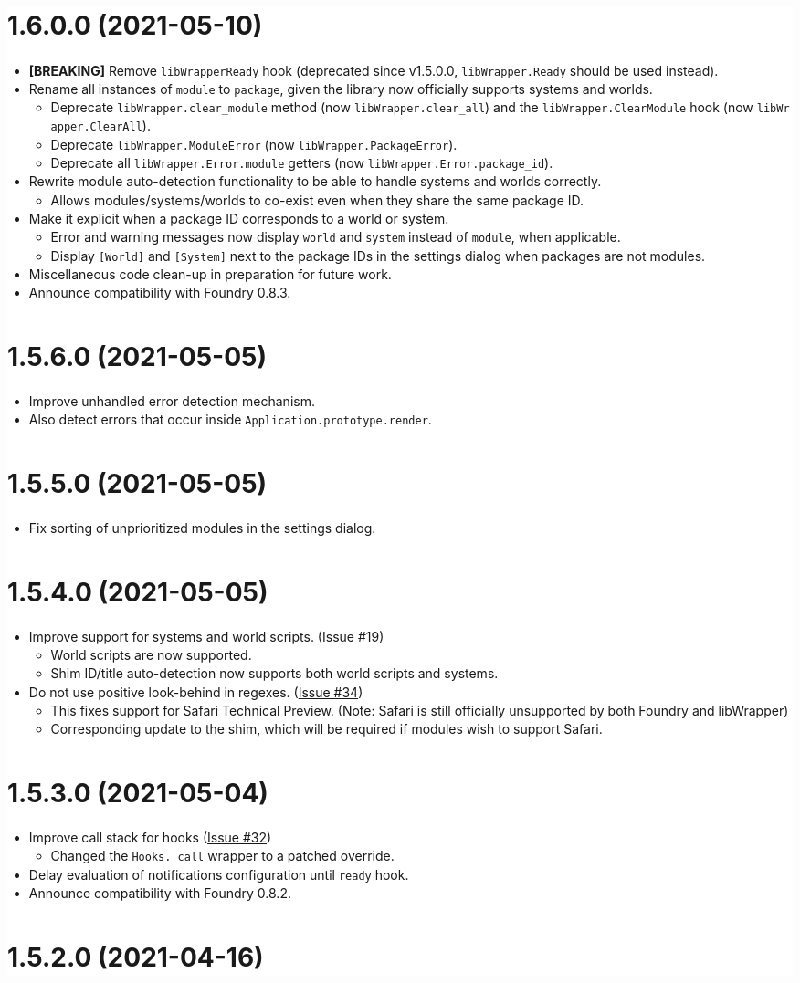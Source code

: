 # 1.6.0.0 (2021-05-10)

- **[BREAKING]** Remove `libWrapperReady` hook (deprecated since v1.5.0.0, `libWrapper.Ready` should be used instead).
- Rename all instances of `module` to `package`, given the library now officially supports systems and worlds.
  - Deprecate `libWrapper.clear_module` method (now `libWrapper.clear_all`) and the `libWrapper.ClearModule` hook (now `libWrapper.ClearAll`).
  - Deprecate `libWrapper.ModuleError` (now `libWrapper.PackageError`).
  - Deprecate all `libWrapper.Error.module` getters (now `libWrapper.Error.package_id`).
- Rewrite module auto-detection functionality to be able to handle systems and worlds correctly.
  - Allows modules/systems/worlds to co-exist even when they share the same package ID.
- Make it explicit when a package ID corresponds to a world or system.
  - Error and warning messages now display `world` and `system` instead of `module`, when applicable.
  - Display `[World]` and `[System]` next to the package IDs in the settings dialog when packages are not modules.
- Miscellaneous code clean-up in preparation for future work.
- Announce compatibility with Foundry 0.8.3.

# 1.5.6.0 (2021-05-05)

- Improve unhandled error detection mechanism.
- Also detect errors that occur inside `Application.prototype.render`.

# 1.5.5.0 (2021-05-05)

- Fix sorting of unprioritized modules in the settings dialog.

# 1.5.4.0 (2021-05-05)

- Improve support for systems and world scripts. ([Issue #19](https://github.com/ruipin/fvtt-lib-wrapper/issues/19))
  - World scripts are now supported.
  - Shim ID/title auto-detection now supports both world scripts and systems.
- Do not use positive look-behind in regexes. ([Issue #34](https://github.com/ruipin/fvtt-lib-wrapper/issues/34))
  - This fixes support for Safari Technical Preview. (Note: Safari is still officially unsupported by both Foundry and libWrapper)
  - Corresponding update to the shim, which will be required if modules wish to support Safari.

# 1.5.3.0 (2021-05-04)

- Improve call stack for hooks ([Issue #32](https://github.com/ruipin/fvtt-lib-wrapper/issues/32))
  - Changed the `Hooks._call` wrapper to a patched override.
- Delay evaluation of notifications configuration until `ready` hook.
- Announce compatibility with Foundry 0.8.2.

# 1.5.2.0 (2021-04-16)
